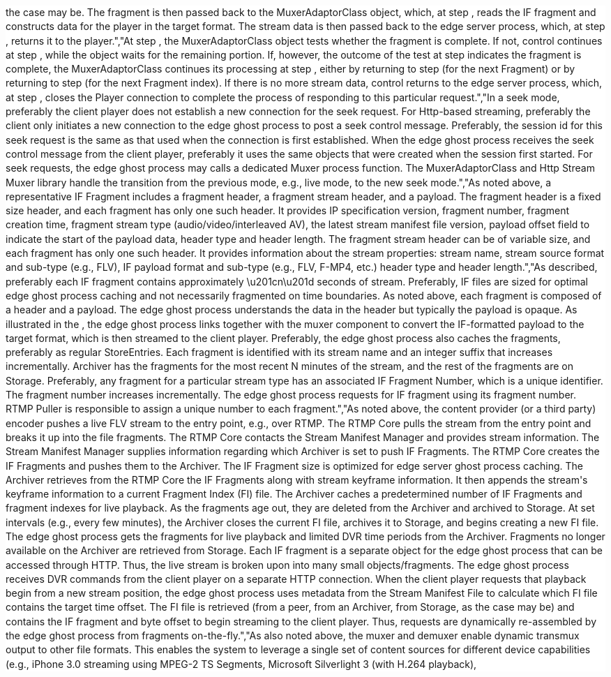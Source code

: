 the case may be. The fragment is then passed back to the MuxerAdaptorClass object, which, at step , reads the IF fragment and constructs data for the player in the target format. The stream data is then passed back to the edge server process, which, at step , returns it to the player.","At step , the MuxerAdaptorClass object tests whether the fragment is complete. If not, control continues at step , while the object waits for the remaining portion. If, however, the outcome of the test at step  indicates the fragment is complete, the MuxerAdaptorClass continues its processing at step , either by returning to step  (for the next Fragment) or by returning to step  (for the next Fragment index). If there is no more stream data, control returns to the edge server process, which, at step , closes the Player connection to complete the process of responding to this particular request.","In a seek mode, preferably the client player does not establish a new connection for the seek request. For Http-based streaming, preferably the client only initiates a new connection to the edge ghost process to post a seek control message. Preferably, the session id for this seek request is the same as that used when the connection is first established. When the edge ghost process receives the seek control message from the client player, preferably it uses the same objects that were created when the session first started. For seek requests, the edge ghost process may calls a dedicated Muxer process function. The MuxerAdaptorClass and Http Stream Muxer library handle the transition from the previous mode, e.g., live mode, to the new seek mode.","As noted above, a representative IF Fragment includes a fragment header, a fragment stream header, and a payload. The fragment header is a fixed size header, and each fragment has only one such header. It provides IP specification version, fragment number, fragment creation time, fragment stream type (audio\/video\/interleaved AV), the latest stream manifest file version, payload offset field to indicate the start of the payload data, header type and header length. The fragment stream header can be of variable size, and each fragment has only one such header. It provides information about the stream properties: stream name, stream source format and sub-type (e.g., FLV), IF payload format and sub-type (e.g., FLV, F-MP4, etc.) header type and header length.","As described, preferably each IF fragment contains approximately \u201cn\u201d seconds of stream. Preferably, IF files are sized for optimal edge ghost process caching and not necessarily fragmented on time boundaries. As noted above, each fragment is composed of a header and a payload. The edge ghost process understands the data in the header but typically the payload is opaque. As illustrated in the , the edge ghost process links together with the muxer component to convert the IF-formatted payload to the target format, which is then streamed to the client player. Preferably, the edge ghost process also caches the fragments, preferably as regular StoreEntries. Each fragment is identified with its stream name and an integer suffix that increases incrementally. Archiver has the fragments for the most recent N minutes of the stream, and the rest of the fragments are on Storage. Preferably, any fragment for a particular stream type has an associated IF Fragment Number, which is a unique identifier. The fragment number increases incrementally. The edge ghost process requests for IF fragment using its fragment number. RTMP Puller is responsible to assign a unique number to each fragment.","As noted above, the content provider (or a third party) encoder pushes a live FLV stream to the entry point, e.g., over RTMP. The RTMP Core pulls the stream from the entry point and breaks it up into the file fragments. The RTMP Core contacts the Stream Manifest Manager and provides stream information. The Stream Manifest Manager supplies information regarding which Archiver is set to push IF Fragments. The RTMP Core creates the IF Fragments and pushes them to the Archiver. The IF Fragment size is optimized for edge server ghost process caching. The Archiver retrieves from the RTMP Core the IF Fragments along with stream keyframe information. It then appends the stream's keyframe information to a current Fragment Index (FI) file. The Archiver caches a predetermined number of IF Fragments and fragment indexes for live playback. As the fragments age out, they are deleted from the Archiver and archived to Storage. At set intervals (e.g., every few minutes), the Archiver closes the current FI file, archives it to Storage, and begins creating a new FI file. The edge ghost process gets the fragments for live playback and limited DVR time periods from the Archiver. Fragments no longer available on the Archiver are retrieved from Storage. Each IF fragment is a separate object for the edge ghost process that can be accessed through HTTP. Thus, the live stream is broken upon into many small objects\/fragments. The edge ghost process receives DVR commands from the client player on a separate HTTP connection. When the client player requests that playback begin from a new stream position, the edge ghost process uses metadata from the Stream Manifest File to calculate which FI file contains the target time offset. The FI file is retrieved (from a peer, from an Archiver, from Storage, as the case may be) and contains the IF fragment and byte offset to begin streaming to the client player. Thus, requests are dynamically re-assembled by the edge ghost process from fragments on-the-fly.","As also noted above, the muxer and demuxer enable dynamic transmux output to other file formats. This enables the system to leverage a single set of content sources for different device capabilities (e.g., iPhone 3.0 streaming using MPEG-2 TS Segments, Microsoft Silverlight 3 (with H.264 playback),
